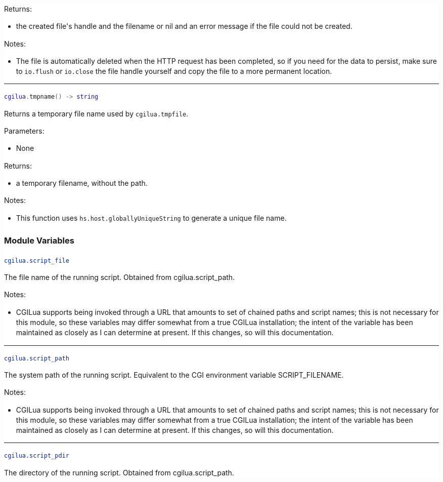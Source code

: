 Returns:
 * the created file's handle and the filename or nil and an error message if the file could not be created.

Notes:
 * The file is automatically deleted when the HTTP request has been completed, so if you need for the data to persist, make sure to `io.flush` or `io.close` the file handle yourself and copy the file to a more permanent location.

- - -

<a name="tmpname"></a>
~~~lua
cgilua.tmpname() -> string
~~~
Returns a temporary file name used by `cgilua.tmpfile`.

Parameters:
 * None

Returns:
 * a temporary filename, without the path.

Notes:
 * This function uses `hs.host.globallyUniqueString` to generate a unique file name.

### Module Variables

<a name="script_file"></a>
~~~lua
cgilua.script_file
~~~
The file name of the running script. Obtained from cgilua.script_path.

Notes:
 * CGILua supports being invoked through a URL that amounts to set of chained paths and script names; this is not necessary for this module, so these variables may differ somewhat from a true CGILua installation; the intent of the variable has been maintained as closely as I can determine at present.  If this changes, so will this documentation.

- - -

<a name="script_path"></a>
~~~lua
cgilua.script_path
~~~
The system path of the running script. Equivalent to the CGI environment variable SCRIPT_FILENAME.

Notes:
 * CGILua supports being invoked through a URL that amounts to set of chained paths and script names; this is not necessary for this module, so these variables may differ somewhat from a true CGILua installation; the intent of the variable has been maintained as closely as I can determine at present.  If this changes, so will this documentation.

- - -

<a name="script_pdir"></a>
~~~lua
cgilua.script_pdir
~~~
The directory of the running script. Obtained from cgilua.script_path.
